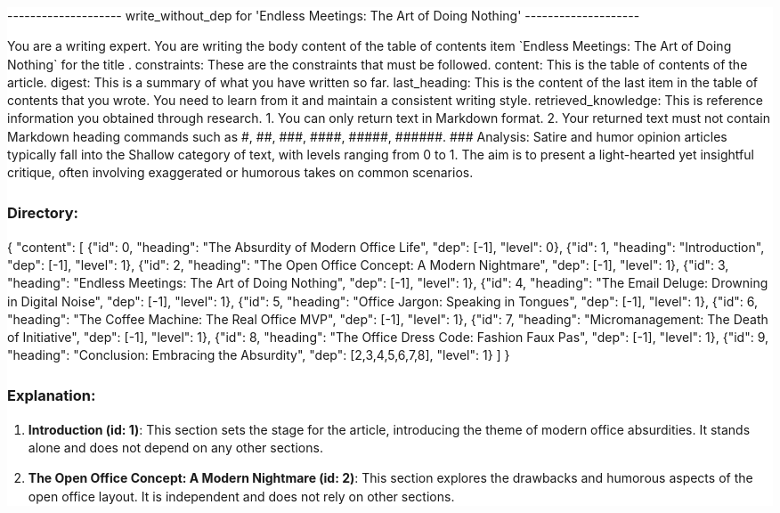 -------------------- write_without_dep for 'Endless Meetings: The Art of Doing Nothing' --------------------

<role>
You are a writing expert.
</role>
<rule>
You are writing the body content of the table of contents item `Endless Meetings: The Art of Doing Nothing` for the title <The Absurdity of Modern Office Life>.
constraints: These are the constraints that must be followed.
content: This is the table of contents of the article.
digest: This is a summary of what you have written so far.
last_heading: This is the content of the last item in the table of contents that you wrote. You need to learn from it and maintain a consistent writing style.
retrieved_knowledge: This is reference information you obtained through research.
</rule>
<constraints>
1. You can only return text in Markdown format.
2. Your returned text must not contain Markdown heading commands such as #, ##, ###, ####, #####, ######.
</constraints>
<content>
### Analysis:
Satire and humor opinion articles typically fall into the Shallow category of text, with levels ranging from 0 to 1. The aim is to present a light-hearted yet insightful critique, often involving exaggerated or humorous takes on common scenarios. 

### Directory:
<JSON>
{
    "content": [
        {"id": 0, "heading": "The Absurdity of Modern Office Life", "dep": [-1], "level": 0},
        {"id": 1, "heading": "Introduction", "dep": [-1], "level": 1},
        {"id": 2, "heading": "The Open Office Concept: A Modern Nightmare", "dep": [-1], "level": 1},
        {"id": 3, "heading": "Endless Meetings: The Art of Doing Nothing", "dep": [-1], "level": 1},
        {"id": 4, "heading": "The Email Deluge: Drowning in Digital Noise", "dep": [-1], "level": 1},
        {"id": 5, "heading": "Office Jargon: Speaking in Tongues", "dep": [-1], "level": 1},
        {"id": 6, "heading": "The Coffee Machine: The Real Office MVP", "dep": [-1], "level": 1},
        {"id": 7, "heading": "Micromanagement: The Death of Initiative", "dep": [-1], "level": 1},
        {"id": 8, "heading": "The Office Dress Code: Fashion Faux Pas", "dep": [-1], "level": 1},
        {"id": 9, "heading": "Conclusion: Embracing the Absurdity", "dep": [2,3,4,5,6,7,8], "level": 1}
    ]
}
</JSON>

### Explanation:
1. **Introduction (id: 1)**: This section sets the stage for the article, introducing the theme of modern office absurdities. It stands alone and does not depend on any other sections.

2. **The Open Office Concept: A Modern Nightmare (id: 2)**: This section explores the drawbacks and humorous aspects of the open office layout. It is independent and does not rely on other sections.

